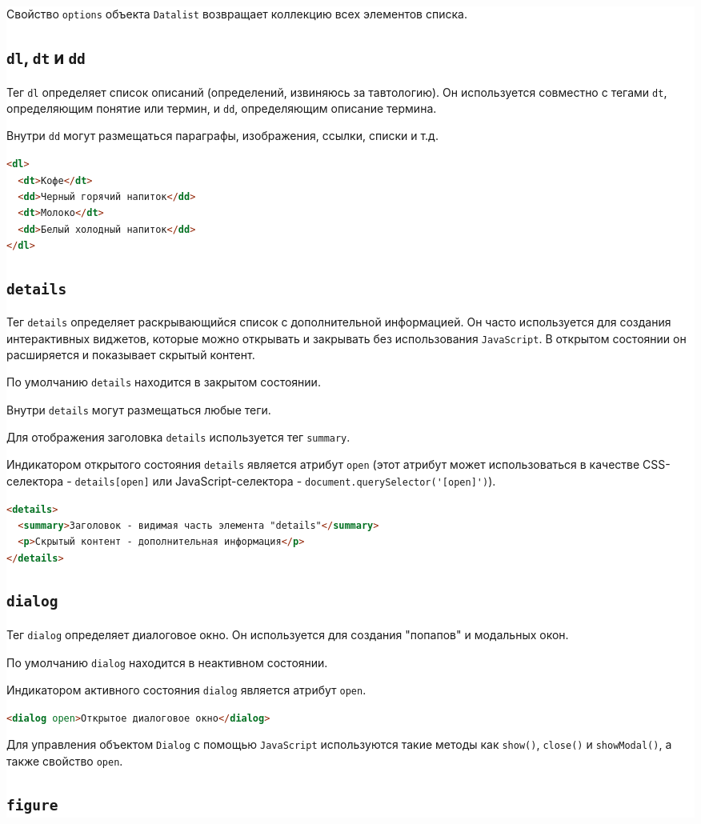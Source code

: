 Свойство `options` объекта `Datalist` возвращает коллекцию всех элементов списка.

## `dl`, `dt` и `dd` <a name="dl"></a>

Тег `dl` определяет список описаний (определений, извиняюсь за тавтологию). Он используется совместно с тегами `dt`, определяющим понятие или термин, и `dd`, определяющим описание термина.

Внутри `dd` могут размещаться параграфы, изображения, ссылки, списки и т.д.

```html
<dl>
  <dt>Кофе</dt>
  <dd>Черный горячий напиток</dd>
  <dt>Молоко</dt>
  <dd>Белый холодный напиток</dd>
</dl>
```

## `details` <a name="details"></a>

Тег `details` определяет раскрывающийся список с дополнительной информацией. Он часто используется для создания интерактивных виджетов, которые можно открывать и закрывать без использования `JavaScript`. В открытом состоянии он расширяется и показывает скрытый контент.

По умолчанию `details` находится в закрытом состоянии.

Внутри `details` могут размещаться любые теги.

Для отображения заголовка `details` используется тег `summary`.

Индикатором открытого состояния `details` является атрибут `open` (этот атрибут может использоваться в качестве CSS-селектора - `details[open]` или JavaScript-селектора - `document.querySelector('[open]')`).

```html
<details>
  <summary>Заголовок - видимая часть элемента "details"</summary>
  <p>Скрытый контент - дополнительная информация</p>
</details>
```

## `dialog` <a name="dialog"></a>

Тег `dialog` определяет диалоговое окно. Он используется для создания "попапов" и модальных окон.

По умолчанию `dialog` находится в неактивном состоянии.

Индикатором активного состояния `dialog` является атрибут `open`.

```html
<dialog open>Открытое диалоговое окно</dialog>
```

Для управления объектом `Dialog` с помощью `JavaScript` используются такие методы как `show()`, `close()` и `showModal()`, а также свойство `open`.

## `figure` <a name="figure"></a>
